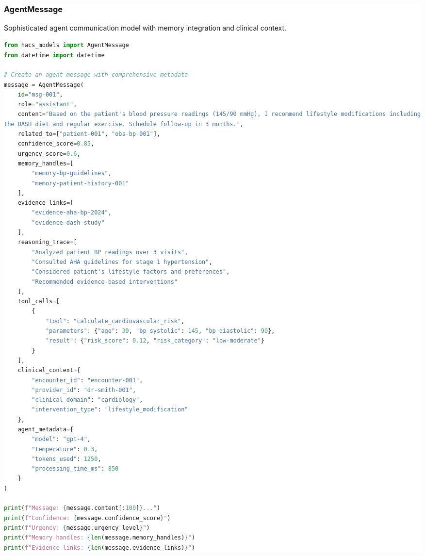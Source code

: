 ```python
```

### AgentMessage

Sophisticated agent communication model with memory integration and clinical context.

```python
from hacs_models import AgentMessage
from datetime import datetime

# Create an agent message with comprehensive metadata
message = AgentMessage(
    id="msg-001",
    role="assistant",
    content="Based on the patient's blood pressure readings (145/90 mmHg), I recommend lifestyle modifications including the DASH diet and regular exercise. Schedule follow-up in 3 months.",
    related_to=["patient-001", "obs-bp-001"],
    confidence_score=0.85,
    urgency_score=0.6,
    memory_handles=[
        "memory-bp-guidelines",
        "memory-patient-history-001"
    ],
    evidence_links=[
        "evidence-aha-bp-2024",
        "evidence-dash-study"
    ],
    reasoning_trace=[
        "Analyzed patient BP readings over 3 visits",
        "Consulted AHA guidelines for stage 1 hypertension",
        "Considered patient's lifestyle factors and preferences",
        "Recommended evidence-based interventions"
    ],
    tool_calls=[
        {
            "tool": "calculate_cardiovascular_risk",
            "parameters": {"age": 39, "bp_systolic": 145, "bp_diastolic": 90},
            "result": {"risk_score": 0.12, "risk_category": "low-moderate"}
        }
    ],
    clinical_context={
        "encounter_id": "encounter-001",
        "provider_id": "dr-smith-001",
        "clinical_domain": "cardiology",
        "intervention_type": "lifestyle_modification"
    },
    agent_metadata={
        "model": "gpt-4",
        "temperature": 0.3,
        "tokens_used": 1250,
        "processing_time_ms": 850
    }
)

print(f"Message: {message.content[:100]}...")
print(f"Confidence: {message.confidence_score}")
print(f"Urgency: {message.urgency_level}")
print(f"Memory handles: {len(message.memory_handles)}")
print(f"Evidence links: {len(message.evidence_links)}")
```
